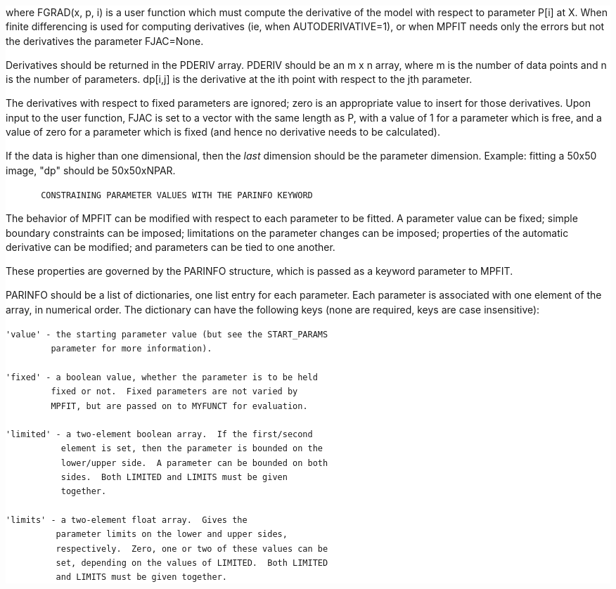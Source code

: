  where FGRAD(x, p, i) is a user function which must compute the
 derivative of the model with respect to parameter P[i] at X.  When
 finite differencing is used for computing derivatives (ie, when
 AUTODERIVATIVE=1), or when MPFIT needs only the errors but not the
 derivatives the parameter FJAC=None.

 Derivatives should be returned in the PDERIV array. PDERIV should be an m x
 n array, where m is the number of data points and n is the number
 of parameters.  dp[i,j] is the derivative at the ith point with
 respect to the jth parameter.

 The derivatives with respect to fixed parameters are ignored; zero
 is an appropriate value to insert for those derivatives.  Upon
 input to the user function, FJAC is set to a vector with the same
 length as P, with a value of 1 for a parameter which is free, and a
 value of zero for a parameter which is fixed (and hence no
 derivative needs to be calculated).

 If the data is higher than one dimensional, then the *last*
 dimension should be the parameter dimension.  Example: fitting a
 50x50 image, "dp" should be 50x50xNPAR.


           CONSTRAINING PARAMETER VALUES WITH THE PARINFO KEYWORD

 The behavior of MPFIT can be modified with respect to each
 parameter to be fitted.  A parameter value can be fixed; simple
 boundary constraints can be imposed; limitations on the parameter
 changes can be imposed; properties of the automatic derivative can
 be modified; and parameters can be tied to one another.

 These properties are governed by the PARINFO structure, which is
 passed as a keyword parameter to MPFIT.

 PARINFO should be a list of dictionaries, one list entry for each parameter.
 Each parameter is associated with one element of the array, in
 numerical order.  The dictionary can have the following keys
 (none are required, keys are case insensitive):

    'value' - the starting parameter value (but see the START_PARAMS
             parameter for more information).

    'fixed' - a boolean value, whether the parameter is to be held
             fixed or not.  Fixed parameters are not varied by
             MPFIT, but are passed on to MYFUNCT for evaluation.

    'limited' - a two-element boolean array.  If the first/second
               element is set, then the parameter is bounded on the
               lower/upper side.  A parameter can be bounded on both
               sides.  Both LIMITED and LIMITS must be given
               together.

    'limits' - a two-element float array.  Gives the
              parameter limits on the lower and upper sides,
              respectively.  Zero, one or two of these values can be
              set, depending on the values of LIMITED.  Both LIMITED
              and LIMITS must be given together.
